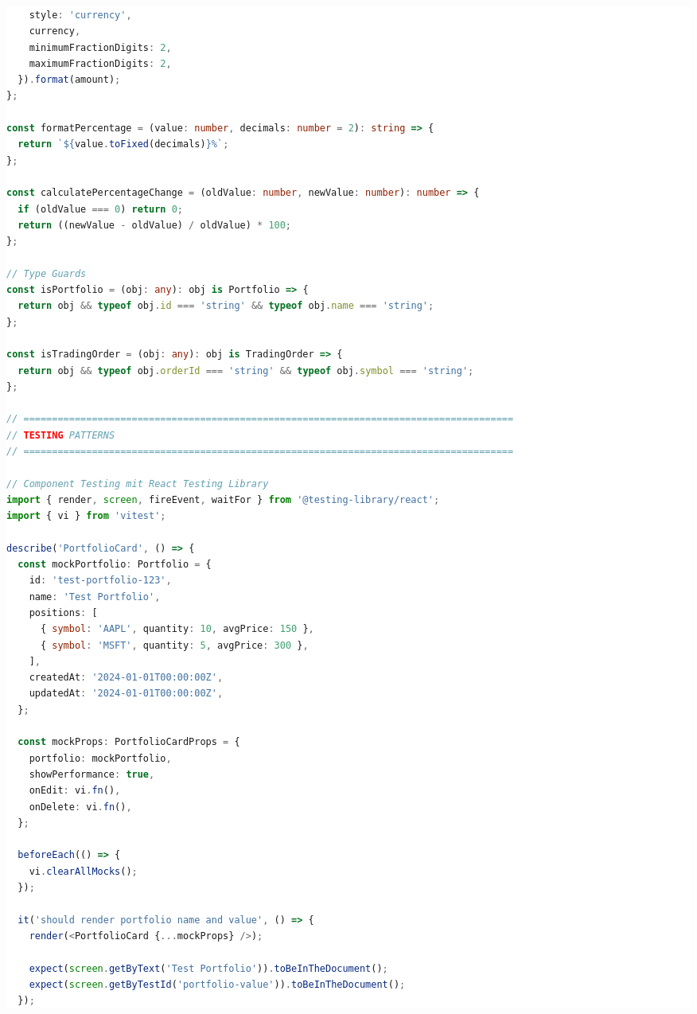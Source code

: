 ```typescript
    style: 'currency',
    currency,
    minimumFractionDigits: 2,
    maximumFractionDigits: 2,
  }).format(amount);
};

const formatPercentage = (value: number, decimals: number = 2): string => {
  return `${value.toFixed(decimals)}%`;
};

const calculatePercentageChange = (oldValue: number, newValue: number): number => {
  if (oldValue === 0) return 0;
  return ((newValue - oldValue) / oldValue) * 100;
};

// Type Guards
const isPortfolio = (obj: any): obj is Portfolio => {
  return obj && typeof obj.id === 'string' && typeof obj.name === 'string';
};

const isTradingOrder = (obj: any): obj is TradingOrder => {
  return obj && typeof obj.orderId === 'string' && typeof obj.symbol === 'string';
};

// ======================================================================================
// TESTING PATTERNS
// ======================================================================================

// Component Testing mit React Testing Library
import { render, screen, fireEvent, waitFor } from '@testing-library/react';
import { vi } from 'vitest';

describe('PortfolioCard', () => {
  const mockPortfolio: Portfolio = {
    id: 'test-portfolio-123',
    name: 'Test Portfolio',
    positions: [
      { symbol: 'AAPL', quantity: 10, avgPrice: 150 },
      { symbol: 'MSFT', quantity: 5, avgPrice: 300 },
    ],
    createdAt: '2024-01-01T00:00:00Z',
    updatedAt: '2024-01-01T00:00:00Z',
  };

  const mockProps: PortfolioCardProps = {
    portfolio: mockPortfolio,
    showPerformance: true,
    onEdit: vi.fn(),
    onDelete: vi.fn(),
  };

  beforeEach(() => {
    vi.clearAllMocks();
  });

  it('should render portfolio name and value', () => {
    render(<PortfolioCard {...mockProps} />);
    
    expect(screen.getByText('Test Portfolio')).toBeInTheDocument();
    expect(screen.getByTestId('portfolio-value')).toBeInTheDocument();
  });

```